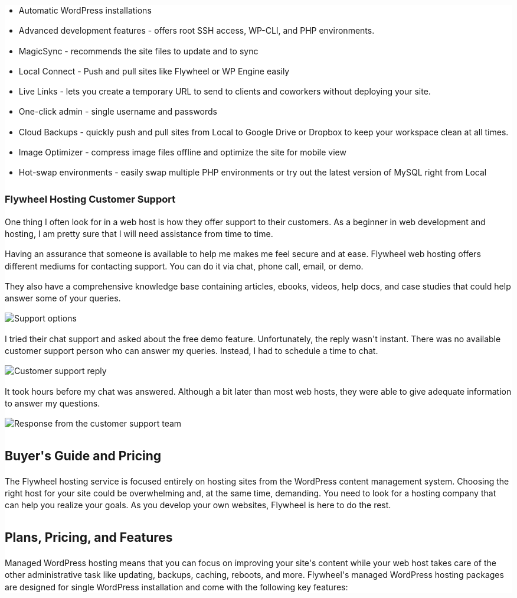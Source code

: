 - Automatic WordPress installations

- Advanced development features - offers root SSH access, WP-CLI, and PHP environments.

- MagicSync - recommends the site files to update and to sync

- Local Connect - Push and pull sites like Flywheel or WP Engine easily

- Live Links - lets you create a temporary URL to send to clients and coworkers without deploying your site.

- One-click admin - single username and passwords

- Cloud Backups - quickly push and pull sites from Local to Google Drive or Dropbox to keep your workspace clean at all times.

- Image Optimizer - compress image files offline and optimize the site for mobile view

- Hot-swap environments - easily swap multiple PHP environments or try out the latest version of MySQL right from Local

### Flywheel Hosting Customer Support

One thing I often look for in a web host is how they offer support to their customers. As a beginner in web development and hosting, I am pretty sure that I will need assistance from time to time. 

Having an assurance that someone is available to help me makes me feel secure and at ease. Flywheel web hosting offers different mediums for contacting support. You can do it via chat, phone call, email, or demo. 

They also have a comprehensive knowledge base containing articles, ebooks, videos, help docs, and case studies that could help answer some of your queries. 

![Support options](https://lh5.googleusercontent.com/X78y82QxwZqZfKDCxhStKXii2PVyIUQ9o56dksdPMCQxEzMRiKfot2m_DmuQ7-RYIbp1eTojk957qAW49ACF3KuLFotYc2R997kc8ZfQ2_j6VUHT4Cs5k9H41P5023YeRh5pw603AbdfqvIZoIyK9Z8)

I tried their chat support and asked about the free demo feature. Unfortunately, the reply wasn't instant. There was no available customer support person who can answer my queries. Instead, I had to schedule a time to chat. 

![Customer support reply](https://lh6.googleusercontent.com/BGGwr7u5DAbN51cVIkSn-R2SeRZUSP-_puLAQ4QjA0E9rfCytupcMc_wA3sMAE_i3C-0P2avWEZ2MV2C0RaWBzD3ei-bINBggWzQKqqki7M4YXNgX_FoNTd-Xbnx_-RNT3gs6G8i5YR7TCLt4ZaOMZk)

It took hours before my chat was answered. Although a bit later than most web hosts, they were able to give adequate information to answer my questions. 

![Response from the customer support team](https://lh5.googleusercontent.com/gqIjEHzbrQAimwg2wY5JLCoWvyIZ9AS-JPIgkeeLilcfCk5hzoJG1UMnaxB-N2R8ngSpiUMYucnwe2X86poJXhlChFnrJkB5zyVJvCR3bbv3E_37vMoYPem4djFglZjHKvYQcMe2Ay7YI9zSEPFekvo)

## Buyer's Guide and Pricing

The Flywheel hosting service is focused entirely on hosting sites from the WordPress content management system. Choosing the right host for your site could be overwhelming and, at the same time, demanding. You need to look for a hosting company that can help you realize your goals. As you develop your own websites, Flywheel is here to do the rest.

## Plans, Pricing, and Features

Managed WordPress hosting means that you can focus on improving your site's content while your web host takes care of the other administrative task like updating, backups, caching, reboots, and more. Flywheel's managed WordPress hosting packages are designed for single WordPress installation and come with the following key features: 
